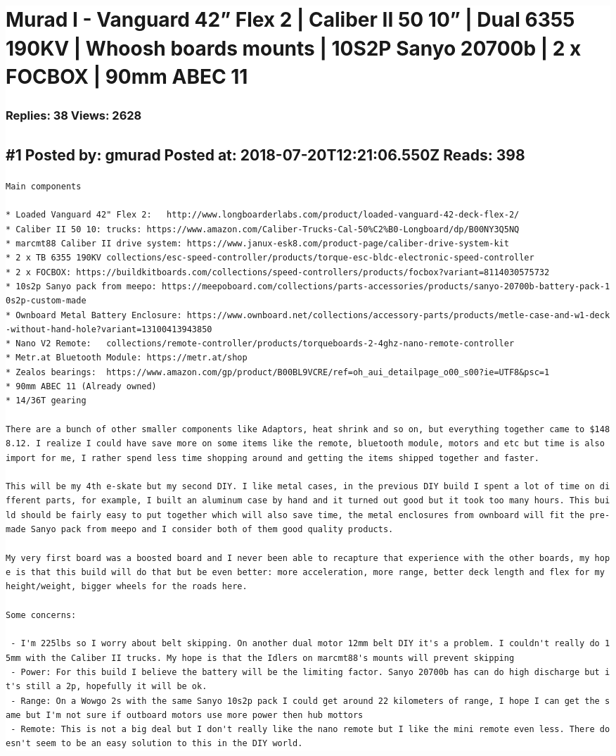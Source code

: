 # Murad I - Vanguard 42&rdquo; Flex 2 &#124; Caliber II 50 10&rdquo; &#124; Dual 6355 190KV &#124; Whoosh boards mounts &#124; 10S2P Sanyo 20700b &#124; 2 x FOCBOX &#124; 90mm ABEC 11

### Replies: 38 Views: 2628

## \#1 Posted by: gmurad Posted at: 2018-07-20T12:21:06.550Z Reads: 398

```
Main components

* Loaded Vanguard 42" Flex 2:	http://www.longboarderlabs.com/product/loaded-vanguard-42-deck-flex-2/
* Caliber II 50 10: trucks:	https://www.amazon.com/Caliber-Trucks-Cal-50%C2%B0-Longboard/dp/B00NY3Q5NQ
* marcmt88 Caliber II drive system:	https://www.janux-esk8.com/product-page/caliber-drive-system-kit
* 2 x TB 6355 190KV	collections/esc-speed-controller/products/torque-esc-bldc-electronic-speed-controller
* 2 x FOCBOX: https://buildkitboards.com/collections/speed-controllers/products/focbox?variant=8114030575732
* 10s2p Sanyo pack from meepo: https://meepoboard.com/collections/parts-accessories/products/sanyo-20700b-battery-pack-10s2p-custom-made
* Ownboard Metal Battery Enclosure:	https://www.ownboard.net/collections/accessory-parts/products/metle-case-and-w1-deck-without-hand-hole?variant=13100413943850
* Nano V2 Remote:	collections/remote-controller/products/torqueboards-2-4ghz-nano-remote-controller
* Metr.at Bluetooth Module:	https://metr.at/shop
* Zealos bearings:	https://www.amazon.com/gp/product/B00BL9VCRE/ref=oh_aui_detailpage_o00_s00?ie=UTF8&psc=1
* 90mm ABEC 11 (Already owned)
* 14/36T gearing

There are a bunch of other smaller components like Adaptors, heat shrink and so on, but everything together came to $1488.12. I realize I could have save more on some items like the remote, bluetooth module, motors and etc but time is also import for me, I rather spend less time shopping around and getting the items shipped together and faster.

This will be my 4th e-skate but my second DIY. I like metal cases, in the previous DIY build I spent a lot of time on different parts, for example, I built an aluminum case by hand and it turned out good but it took too many hours. This build should be fairly easy to put together which will also save time, the metal enclosures from ownboard will fit the pre-made Sanyo pack from meepo and I consider both of them good quality products.

My very first board was a boosted board and I never been able to recapture that experience with the other boards, my hope is that this build will do that but be even better: more acceleration, more range, better deck length and flex for my height/weight, bigger wheels for the roads here.

Some concerns:

 - I'm 225lbs so I worry about belt skipping. On another dual motor 12mm belt DIY it's a problem. I couldn't really do 15mm with the Caliber II trucks. My hope is that the Idlers on marcmt88's mounts will prevent skipping
 - Power: For this build I believe the battery will be the limiting factor. Sanyo 20700b has can do high discharge but it's still a 2p, hopefully it will be ok.
 - Range: On a Wowgo 2s with the same Sanyo 10s2p pack I could get around 22 kilometers of range, I hope I can get the same but I'm not sure if outboard motors use more power then hub mottors
 - Remote: This is not a big deal but I don't really like the nano remote but I like the mini remote even less. There doesn't seem to be an easy solution to this in the DIY world.

```